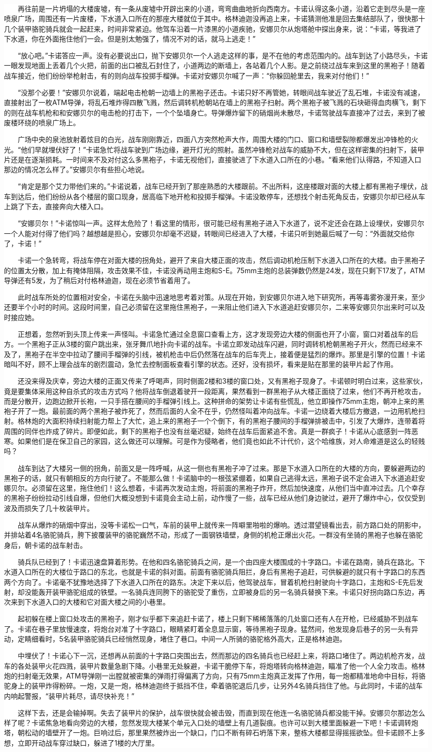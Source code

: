 &ensp;&ensp;&ensp;&ensp;再往前是一片坍塌的大楼废墟，有一条从废墟中开辟出来的小道，弯弯曲曲地折向西南方。卡诺认得这条小道，沿着它走到尽头是一座喷泉广场，周围还有一片废楼，下水道入口所在的那座大楼就位于其中。格林迪迦没再追上来，卡诺猜测他准是回去集结部队了，很快那十几个装甲骆驼骑兵就会一起赶来，时间非常紧迫。他驾车沿着一片漆黑的小道疾驰，安娜贝尔从炮塔舱中探出身来，说：“卡诺，等我进了下水道，你在外面拖住他们一会。但是别太勉强了，情况不对的话，就马上逃走！”

&ensp;&ensp;&ensp;&ensp;“放心吧。”卡诺答应一声。没有必要说出口，抛下安娜贝尔一个人逃走这样的事，是不在他的考虑范围内的。战车到达了小路尽头，卡诺一眼发现地面上丢着几个火把，前面的出口被乱石封住了，小道两边的断墙上，各站着几个人影。是之前绕过战车来到这里的黑袍子！随着战车接近，他们纷纷举枪射击，有的则向战车投掷手榴弹。卡诺对安娜贝尔喊了一声：“你躲回舱里去，我来对付他们！”

&ensp;&ensp;&ensp;&ensp;“没那个必要！”安娜贝尔说着，端起电击枪朝一边墙上的黑袍子还击。卡诺只好不再管她，转眼间战车驶近了乱石堆，卡诺没有减速，直接射出了一枚ATM导弹，将乱石堆炸得四散飞溅，然后调转机枪朝站在墙上的黑袍子扫射。两个黑袍子被飞溅的石块砸得血肉横飞，剩下的则在战车机枪和和安娜贝尔的电击枪的打击下，一个个坠墙身亡。导弹爆炸留下的硝烟尚未散尽，卡诺驾驶战车直接冲了过去，来到了被废楼环绕的喷泉广场上。

&ensp;&ensp;&ensp;&ensp;广场中央的泉池放射着炫目的白光，战车刚刚靠近，四面八方突然枪声大作，周围大楼的门口、窗口和墙壁裂隙都爆发出冲锋枪的火光。“他们早就埋伏好了！”卡诺急忙将战车驶到广场边缘，避开灯光的照射。虽然冲锋枪对战车的威胁不大，但在这样密集的扫射下，装甲片还是在逐渐损耗。一时间来不及对付这么多黑袍子，卡诺无视他们，直接驶进了下水道入口所在的小巷。“看来他们认得路，不知道入口那边的情况怎么样了。”安娜贝尔有些担心地说。

&ensp;&ensp;&ensp;&ensp;“肯定是那个艾力带他们来的。”卡诺说着，战车已经开到了那座熟悉的大楼跟前。不出所料，这座楼跟对面的大楼上都有黑袍子埋伏，战车到达后，他们纷纷从各个楼层的窗口现身，居高临下地开枪和投掷手榴弹。卡诺没敢停车，还想找个射击死角反击，安娜贝尔却已经从车上跳了下去，直接奔向大楼入口。

&ensp;&ensp;&ensp;&ensp;“安娜贝尔！”卡诺惊叫一声。这样太危险了！看这里的情形，很可能已经有黑袍子进入下水道了，说不定还会在路上设埋伏，安娜贝尔一个人能对付得了他们吗？越想越是担心，安娜贝尔却毫不迟疑，转眼间已经进入了大楼，卡诺只听到她最后喊了一句：“外面就交给你了，卡诺！”

&ensp;&ensp;&ensp;&ensp;卡诺一个急转弯，将战车停在对面大楼的拐角处，避开了来自大楼正面的攻击，然后调动机枪压制下水道入口所在的大楼。由于黑袍子的位置太分散，加上有掩体阻隔，攻击效果不佳，卡诺没再动用主炮和S-E。75mm主炮的总装弹数仍然是24发，现在只剩下17发了，ATM导弹还有5发，为了稍后对付格林迪迦，现在必须节省着用了。

&ensp;&ensp;&ensp;&ensp;此时战车所处的位置相对安全，卡诺在头脑中迅速地思考着对策。从现在开始，到安娜贝尔进入地下研究所，再等毒雾弥漫开来，至少还要半个小时的时间。这段时间里，自己必须留在这里拖住黑袍子，一来阻止他们进入下水道追赶安娜贝尔，二来等安娜贝尔出来时可以及时接应她。

&ensp;&ensp;&ensp;&ensp;正想着，忽然听到头顶上传来一声怪叫。卡诺急忙通过全息窗口查看上方，这才发现旁边大楼的侧面也开了小窗，窗口对着战车的后方。一个黑袍子正从3楼的窗户跳出来，张牙舞爪地扑向卡诺的战车。卡诺立即发动战车闪避，同时调转机枪朝黑袍子开火，然而已经来不及了，黑袍子在半空中拉动了腰间手榴弹的引线，被机枪击中后仍然落在战车的后车壳上，接着便是猛烈的爆炸。那里是引擎的位置！卡诺暗叫不好，顾不上理会战车的剧烈震动，急忙去控制面板查看引擎的状态。还好，没有损坏，看来是贴在那里的装甲片起了作用。

&ensp;&ensp;&ensp;&ensp;还没来得及庆幸，旁边大楼的正面又传来了呼喝声，同时侧面2楼和3楼的窗口处，又有黑袍子现身了。卡诺顿时明白过来，这些家伙，竟是要集体采用这种自杀式的攻击方式吗？他将战车倒退着驶开一段距离，果然看到一群黑袍子从大楼正面绕了过来，他们不再开枪攻击，而是分散开，边跑边掀开长袍，一只手搭在腰间的手榴弹引线上。这种拼命的架势让卡诺有些慌乱，他立即操作75mm主炮，朝冲上来的黑袍子开了一炮。最前面的两个黑袍子被炸死了，然而后面的人全不在乎，仍然怪叫着冲向战车。卡诺一边绕着大楼后方撤退，一边用机枪扫射。格林炮的大面积持续扫射能力帮上了大忙，追上来的黑袍子一个个倒下，有的黑袍子腰间的手榴弹排被击中，引发了大爆炸，连带着将周围的同伴也炸成了碎片。即便如此，剩下的黑袍子也没有丝毫迟疑，始终在战车后面紧追不舍。真是一群疯子！卡诺从心底感到一阵恶寒。如果他们是在保卫自己的家园，这么做还可以理解。可是作为侵略者，他们竟也如此不计代价，这个哈维族，对人命难道是这么的轻贱吗？

&ensp;&ensp;&ensp;&ensp;战车到达了大楼另一侧的拐角，前面又是一阵呼喊，从这一侧也有黑袍子冲了过来。那是下水道入口所在的大楼的方向，要躲避两边的黑袍子的话，就只有朝相反的方向行驶了。不能那么做！卡诺脑中的一根弦紧绷着，如果自己逃得太远，黑袍子说不定会进入下水道追赶安娜贝尔。必须留在这里，拖住他们！这么想着，卡诺再次发动主炮，将前面的黑袍子炸开，然后加快速度，从他们当中直冲过去。几个幸存的黑袍子纷纷拉动引线自爆，但他们大概没想到卡诺竟会主动上前，动作慢了一些，战车已经从他们身边驶过，避开了爆炸中心，仅仅受到波及而损失了几十枚装甲片。

&ensp;&ensp;&ensp;&ensp;战车从爆炸的硝烟中穿出，没等卡诺松一口气，车前的装甲上就传来一阵噼里啪啦的爆响。透过潜望镜看出去，前方路口处的阴影中，并排站着4名骆驼骑兵，胯下披覆装甲的骆驼巍然不动，形成了一面钢铁墙壁，身侧的机枪正爆出火花。一群没有坐骑的黑袍子也躲在骆驼身后，朝卡诺的战车射击。

&ensp;&ensp;&ensp;&ensp;骑兵队已经到了！卡诺迅速盘算着形势。在他和四名骆驼骑兵之间，是一个由四座大楼围成的十字路口。卡诺在路南，骑兵在路北。下水道入口所在的大楼位于路口的东北，也就是卡诺的斜对面。前面有骆驼骑兵阻拦，身后有黑袍子追赶，可供躲避的就只有十字路口的东西两个方向了。卡诺毫不犹豫地选择了下水道入口所在的路东。决定下来以后，他驾驶战车，冒着机枪扫射驶向十字路口，主炮和S-E先后发射，却没能轰开装甲骆驼组成的铁壁。一名骑兵连同胯下的骆驼受了重伤，立即被身后的另一名骑兵替换下来。卡诺只好拐向路口东边，再次来到下水道入口的大楼和它对面大楼之间的小巷里。

&ensp;&ensp;&ensp;&ensp;起初躲在楼上窗口处攻击的黑袍子，刚才似乎都下来追赶卡诺了，楼上只剩下稀稀落落的几处窗口还有人在开枪，已经威胁不到战车了。卡诺在巷子里放慢速度，将炮台对准了十字路口，眼睛紧盯着全息显示窗，等待黑袍子现身。猛然间，他发现身后巷子的另一头有异动，定睛细看时，5名装甲骆驼骑兵已经悄然现身，堵住了巷口。中间一人所骑的骆驼格外高大，正是格林迪迦。

&ensp;&ensp;&ensp;&ensp;中埋伏了！卡诺心下一沉，还想再从前面的十字路口突围出去，然而那边的四名骑兵也已经赶上来，将路口堵住了。两边机枪齐发，战车的各处装甲火花四溅，装甲片数量急剧下降。小巷里无处躲避，卡诺干脆停下车，将炮塔转向格林迪迦，瞄准了他一个人全力攻击。格林炮的扫射毫无效果，ATM导弹刚一出膛就被密集的弹雨打得偏离了方向，只有75mm主炮真正发挥了作用，每一炮都精准地命中目标，将骆驼身上的装甲炸得粉碎。一炮，又是一炮，格林迪迦终于抵挡不住，牵着骆驼退后几步，让另外4名骑兵挡住了他。与此同时，卡诺的战车内响起警报，“装甲片耗尽，请尽快补充！”

&ensp;&ensp;&ensp;&ensp;这样下去，还是会输掉啊。失去了装甲片的保护，战车很快就会被击毁，而直到现在他连一名骆驼骑兵都没能干掉。安娜贝尔那边怎么样了呢？卡诺焦急地看向旁边的大楼，忽然发现大楼某个单元入口处的墙壁上有几道裂痕。也许可以到大楼里面躲避一下吧！卡诺调转炮塔，朝松动的墙壁开了一炮。巨响过后，那里果然被炸出一个缺口，门口不断有碎石坍落下来，整栋大楼都显得摇摇欲坠。但卡诺顾不上多想，立即开动战车穿过缺口，躲进了1楼的大厅里。
